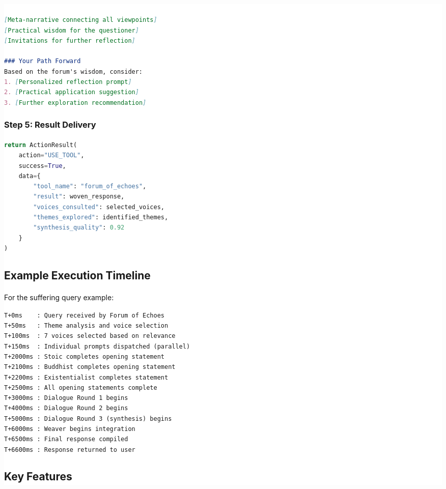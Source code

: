 ```markdown

[Meta-narrative connecting all viewpoints]
[Practical wisdom for the questioner]
[Invitations for further reflection]

### Your Path Forward
Based on the forum's wisdom, consider:
1. [Personalized reflection prompt]
2. [Practical application suggestion]
3. [Further exploration recommendation]
```

### Step 5: Result Delivery

```python
return ActionResult(
    action="USE_TOOL",
    success=True,
    data={
        "tool_name": "forum_of_echoes",
        "result": woven_response,
        "voices_consulted": selected_voices,
        "themes_explored": identified_themes,
        "synthesis_quality": 0.92
    }
)
```

## Example Execution Timeline

For the suffering query example:

```
T+0ms    : Query received by Forum of Echoes
T+50ms   : Theme analysis and voice selection
T+100ms  : 7 voices selected based on relevance
T+150ms  : Individual prompts dispatched (parallel)
T+2000ms : Stoic completes opening statement
T+2100ms : Buddhist completes opening statement
T+2200ms : Existentialist completes statement
T+2500ms : All opening statements complete
T+3000ms : Dialogue Round 1 begins
T+4000ms : Dialogue Round 2 begins
T+5000ms : Dialogue Round 3 (synthesis) begins
T+6000ms : Weaver begins integration
T+6500ms : Final response compiled
T+6600ms : Response returned to user
```

## Key Features
